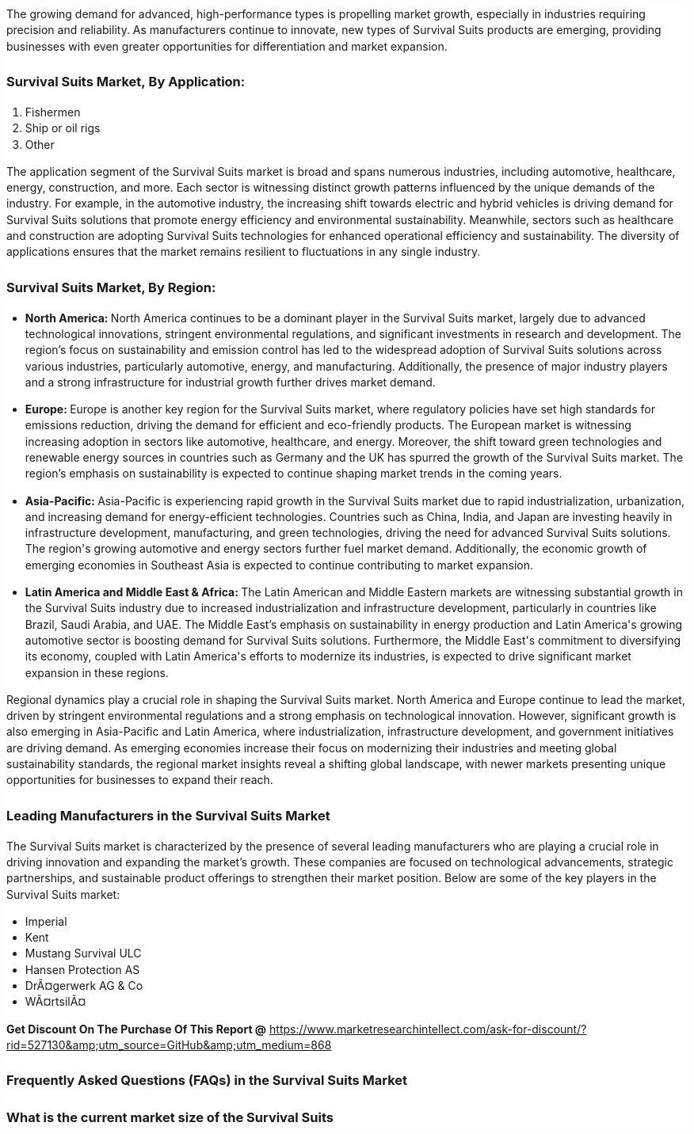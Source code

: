 The growing demand for advanced, high-performance types is propelling market growth, especially in industries requiring precision and reliability. As manufacturers continue to innovate, new types of Survival Suits products are emerging, providing businesses with even greater opportunities for differentiation and market expansion.</p><h3>Survival Suits Market,&nbsp;By Application:</h3><ol><li>Fishermen<li> Ship or oil rigs<li> Other</li></ol><p>The application segment of the Survival Suits market is broad and spans numerous industries, including automotive, healthcare, energy, construction, and more. Each sector is witnessing distinct growth patterns influenced by the unique demands of the industry. For example, in the automotive industry, the increasing shift towards electric and hybrid vehicles is driving demand for Survival Suits solutions that promote energy efficiency and environmental sustainability. Meanwhile, sectors such as healthcare and construction are adopting Survival Suits technologies for enhanced operational efficiency and sustainability. The diversity of applications ensures that the market remains resilient to fluctuations in any single industry.</p><h3>Survival Suits Market, By Region:</h3><ul><li><p><strong>North America:&nbsp;</strong>North America continues to be a dominant player in the Survival Suits market, largely due to advanced technological innovations, stringent environmental regulations, and significant investments in research and development. The region&rsquo;s focus on sustainability and emission control has led to the widespread adoption of Survival Suits solutions across various industries, particularly automotive, energy, and manufacturing. Additionally, the presence of major industry players and a strong infrastructure for industrial growth further drives market demand.</p></li><li><p><strong><strong>Europe:&nbsp;</strong></strong>Europe is another key region for the Survival Suits market, where regulatory policies have set high standards for emissions reduction, driving the demand for efficient and eco-friendly products. The European market is witnessing increasing adoption in sectors like automotive, healthcare, and energy. Moreover, the shift toward green technologies and renewable energy sources in countries such as Germany and the UK has spurred the growth of the Survival Suits market. The region&rsquo;s emphasis on sustainability is expected to continue shaping market trends in the coming years.</p></li><li><p><strong><strong>Asia-Pacific:&nbsp;</strong></strong>Asia-Pacific is experiencing rapid growth in the Survival Suits market due to rapid industrialization, urbanization, and increasing demand for energy-efficient technologies. Countries such as China, India, and Japan are investing heavily in infrastructure development, manufacturing, and green technologies, driving the need for advanced Survival Suits solutions. The region's growing automotive and energy sectors further fuel market demand. Additionally, the economic growth of emerging economies in Southeast Asia is expected to continue contributing to market expansion.</p></li><li><p><strong><strong>Latin America and Middle East &amp; Africa:&nbsp;</strong></strong>The Latin American and Middle Eastern markets are witnessing substantial growth in the Survival Suits industry due to increased industrialization and infrastructure development, particularly in countries like Brazil, Saudi Arabia, and UAE. The Middle East&rsquo;s emphasis on sustainability in energy production and Latin America's growing automotive sector is boosting demand for Survival Suits solutions. Furthermore, the Middle East's commitment to diversifying its economy, coupled with Latin America's efforts to modernize its industries, is expected to drive significant market expansion in these regions.</p></li></ul><p>Regional dynamics play a crucial role in shaping the Survival Suits market. North America and Europe continue to lead the market, driven by stringent environmental regulations and a strong emphasis on technological innovation. However, significant growth is also emerging in Asia-Pacific and Latin America, where industrialization, infrastructure development, and government initiatives are driving demand. As emerging economies increase their focus on modernizing their industries and meeting global sustainability standards, the regional market insights reveal a shifting global landscape, with newer markets presenting unique opportunities for businesses to expand their reach.</p><h3><strong>Leading Manufacturers in the Survival Suits Market</strong></h3><p>The Survival Suits market is characterized by the presence of several leading manufacturers who are playing a crucial role in driving innovation and expanding the market&rsquo;s growth. These companies are focused on technological advancements, strategic partnerships, and sustainable product offerings to strengthen their market position. Below are some of the key players in the Survival Suits market:</p></div><div class="article-main__content" data-test-id="publishing-text-block"><ul><li><span class="">Imperial<li> Kent<li> Mustang Survival ULC<li> Hansen Protection AS<li> DrÃ¤gerwerk AG & Co<li> WÃ¤rtsilÃ¤</span></li></ul></div><div class="article-main__content" data-test-id="publishing-text-block"><p><span class="font-[700]"><strong>Get Discount On The Purchase Of This Report @</strong> <a href="https://www.marketresearchintellect.com/ask-for-discount/?rid=527130&amp;utm_source=GitHub&amp;utm_medium=868" data-fr-linked="true">https://www.marketresearchintellect.com/ask-for-discount/?rid=527130&amp;utm_source=GitHub&amp;utm_medium=868</a></span></p></div><div class="article-main__content" data-test-id="publishing-text-block"><h3><strong>Frequently Asked Questions (FAQs) in the Survival Suits Market</strong></h3><h3><strong>What is the current market size of the Survival Suits